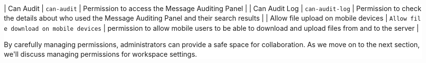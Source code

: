 | Can Audit                                                             | `can-audit`                                      | Permission to access the Message Auditing Panel                                                                                                                                                                                                                                                                  |
| Can Audit Log                                                         | `can-audit-log`                                  | Permission to check the details about who used the Message Auditing Panel and their search results                                                                                                                                                                                                               |
| Allow file upload on mobile devices                                   | `Allow file download on mobile devices`          | permission to allow mobile users to be able to download and upload files from and to the server                                                                                                                                                                                                                  |

By carefully managing permissions, administrators can provide a safe space for collaboration. As we move on to the next section, we'll discuss managing permissions for workspace settings.
